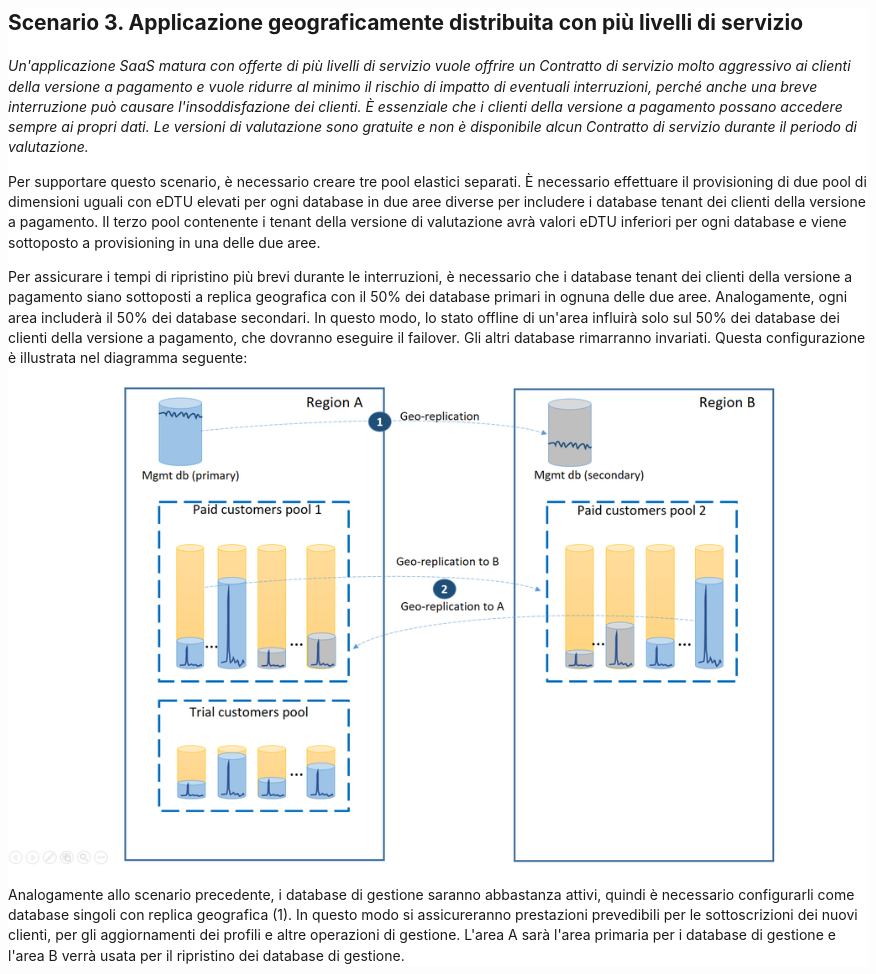 ## <a name="scenario-3-geographically-distributed-application-with-tiered-service"></a>Scenario 3. Applicazione geograficamente distribuita con più livelli di servizio
<i>Un'applicazione SaaS matura con offerte di più livelli di servizio vuole offrire un Contratto di servizio molto aggressivo ai clienti della versione a pagamento e vuole ridurre al minimo il rischio di impatto di eventuali interruzioni, perché anche una breve interruzione può causare l'insoddisfazione dei clienti. È essenziale che i clienti della versione a pagamento possano accedere sempre ai propri dati. Le versioni di valutazione sono gratuite e non è disponibile alcun Contratto di servizio durante il periodo di valutazione. </i> 

Per supportare questo scenario, è necessario creare tre pool elastici separati. È necessario effettuare il provisioning di due pool di dimensioni uguali con eDTU elevati per ogni database in due aree diverse per includere i database tenant dei clienti della versione a pagamento. Il terzo pool contenente i tenant della versione di valutazione avrà valori eDTU inferiori per ogni database e viene sottoposto a provisioning in una delle due aree.

Per assicurare i tempi di ripristino più brevi durante le interruzioni, è necessario che i database tenant dei clienti della versione a pagamento siano sottoposti a replica geografica con il 50% dei database primari in ognuna delle due aree. Analogamente, ogni area includerà il 50% dei database secondari. In questo modo, lo stato offline di un'area influirà solo sul 50% dei database dei clienti della versione a pagamento, che dovranno eseguire il failover. Gli altri database rimarranno invariati. Questa configurazione è illustrata nel diagramma seguente:

![Figura 4](./media/sql-database-disaster-recovery-strategies-for-applications-with-elastic-pool/diagram-7.png)

Analogamente allo scenario precedente, i database di gestione saranno abbastanza attivi, quindi è necessario configurarli come database singoli con replica geografica (1). In questo modo si assicureranno prestazioni prevedibili per le sottoscrizioni dei nuovi clienti, per gli aggiornamenti dei profili e altre operazioni di gestione. L'area A sarà l'area primaria per i database di gestione e l'area B verrà usata per il ripristino dei database di gestione.
